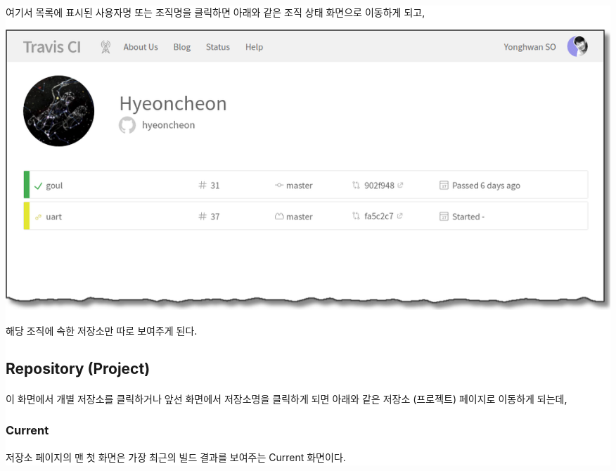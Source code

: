 여기서 목록에 표시된 사용자명 또는 조직명을 클릭하면 아래와 같은 조직
상태 화면으로 이동하게 되고,

![](/attachments/travis-ci/travis-ci.20-organization.png)

해당 조직에 속한 저장소만 따로 보여주게 된다.


## Repository (Project)

이 화면에서 개별 저장소를 클릭하거나 앞선 화면에서 저장소명을 클릭하게
되면 아래와 같은 저장소 (프로젝트) 페이지로 이동하게 되는데,


### Current

저장소 페이지의 맨 첫 화면은 가장 최근의 빌드 결과를 보여주는 Current
화면이다.
